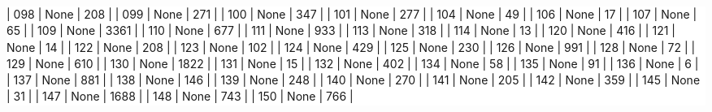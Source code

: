 | 098 | None | 208 |
| 099 | None | 271 |
| 100 | None | 347 |
| 101 | None | 277 |
| 104 | None | 49 |
| 106 | None | 17 |
| 107 | None | 65 |
| 109 | None | 3361 |
| 110 | None | 677 |
| 111 | None | 933 |
| 113 | None | 318 |
| 114 | None | 13 |
| 120 | None | 416 |
| 121 | None | 14 |
| 122 | None | 208 |
| 123 | None | 102 |
| 124 | None | 429 |
| 125 | None | 230 |
| 126 | None | 991 |
| 128 | None | 72 |
| 129 | None | 610 |
| 130 | None | 1822 |
| 131 | None | 15 |
| 132 | None | 402 |
| 134 | None | 58 |
| 135 | None | 91 |
| 136 | None | 6 |
| 137 | None | 881 |
| 138 | None | 146 |
| 139 | None | 248 |
| 140 | None | 270 |
| 141 | None | 205 |
| 142 | None | 359 |
| 145 | None | 31 |
| 147 | None | 1688 |
| 148 | None | 743 |
| 150 | None | 766 |